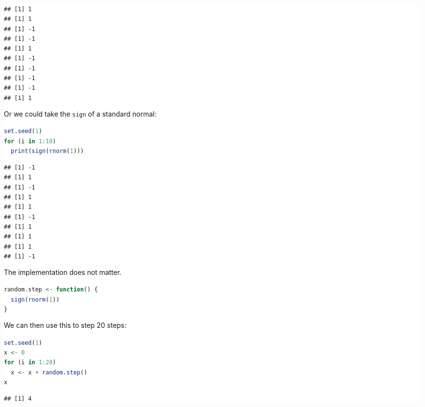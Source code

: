 ~~~
## [1] 1
## [1] 1
## [1] -1
## [1] -1
## [1] 1
## [1] -1
## [1] -1
## [1] -1
## [1] -1
## [1] 1
~~~


Or we could take the `sign` of a standard normal:


~~~r
set.seed(1)
for (i in 1:10)
  print(sign(rnorm(1)))
~~~

~~~
## [1] -1
## [1] 1
## [1] -1
## [1] 1
## [1] 1
## [1] -1
## [1] 1
## [1] 1
## [1] 1
## [1] -1
~~~


The implementation does not matter.


~~~r
random.step <- function() {
  sign(rnorm(1))
}
~~~


We can then use this to step 20 steps:


~~~r
set.seed(1)
x <- 0
for (i in 1:20)
  x <- x + random.step()
x
~~~

~~~
## [1] 4
~~~
